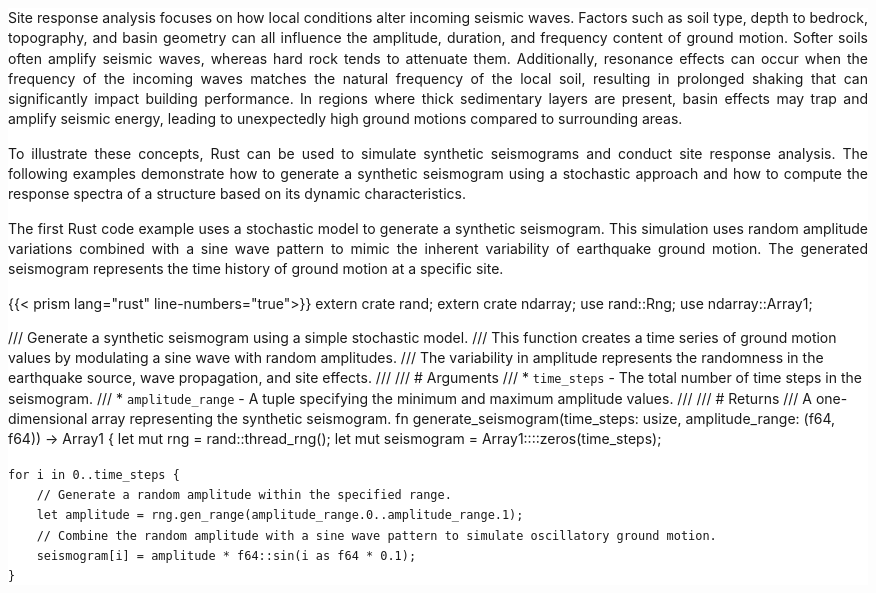 <p style="text-align: justify;">
Site response analysis focuses on how local conditions alter incoming seismic waves. Factors such as soil type, depth to bedrock, topography, and basin geometry can all influence the amplitude, duration, and frequency content of ground motion. Softer soils often amplify seismic waves, whereas hard rock tends to attenuate them. Additionally, resonance effects can occur when the frequency of the incoming waves matches the natural frequency of the local soil, resulting in prolonged shaking that can significantly impact building performance. In regions where thick sedimentary layers are present, basin effects may trap and amplify seismic energy, leading to unexpectedly high ground motions compared to surrounding areas.
</p>

<p style="text-align: justify;">
To illustrate these concepts, Rust can be used to simulate synthetic seismograms and conduct site response analysis. The following examples demonstrate how to generate a synthetic seismogram using a stochastic approach and how to compute the response spectra of a structure based on its dynamic characteristics.
</p>

<p style="text-align: justify;">
The first Rust code example uses a stochastic model to generate a synthetic seismogram. This simulation uses random amplitude variations combined with a sine wave pattern to mimic the inherent variability of earthquake ground motion. The generated seismogram represents the time history of ground motion at a specific site.
</p>

{{< prism lang="rust" line-numbers="true">}}
extern crate rand;
extern crate ndarray;
use rand::Rng;
use ndarray::Array1;

/// Generate a synthetic seismogram using a simple stochastic model.
/// This function creates a time series of ground motion values by modulating a sine wave with random amplitudes.
/// The variability in amplitude represents the randomness in the earthquake source, wave propagation, and site effects.
///
/// # Arguments
/// * `time_steps` - The total number of time steps in the seismogram.
/// * `amplitude_range` - A tuple specifying the minimum and maximum amplitude values.
///
/// # Returns
/// A one-dimensional array representing the synthetic seismogram.
fn generate_seismogram(time_steps: usize, amplitude_range: (f64, f64)) -> Array1<f64> {
    let mut rng = rand::thread_rng();
    let mut seismogram = Array1::<f64>::zeros(time_steps);

    for i in 0..time_steps {
        // Generate a random amplitude within the specified range.
        let amplitude = rng.gen_range(amplitude_range.0..amplitude_range.1);
        // Combine the random amplitude with a sine wave pattern to simulate oscillatory ground motion.
        seismogram[i] = amplitude * f64::sin(i as f64 * 0.1);
    }
